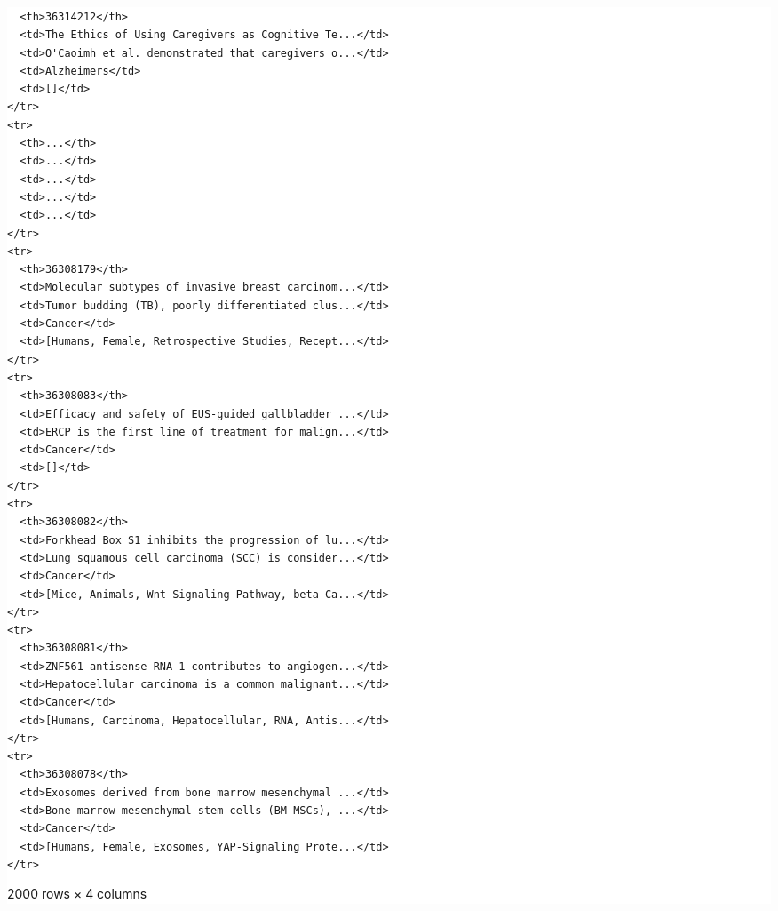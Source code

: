       <th>36314212</th>
      <td>The Ethics of Using Caregivers as Cognitive Te...</td>
      <td>O'Caoimh et al. demonstrated that caregivers o...</td>
      <td>Alzheimers</td>
      <td>[]</td>
    </tr>
    <tr>
      <th>...</th>
      <td>...</td>
      <td>...</td>
      <td>...</td>
      <td>...</td>
    </tr>
    <tr>
      <th>36308179</th>
      <td>Molecular subtypes of invasive breast carcinom...</td>
      <td>Tumor budding (TB), poorly differentiated clus...</td>
      <td>Cancer</td>
      <td>[Humans, Female, Retrospective Studies, Recept...</td>
    </tr>
    <tr>
      <th>36308083</th>
      <td>Efficacy and safety of EUS-guided gallbladder ...</td>
      <td>ERCP is the first line of treatment for malign...</td>
      <td>Cancer</td>
      <td>[]</td>
    </tr>
    <tr>
      <th>36308082</th>
      <td>Forkhead Box S1 inhibits the progression of lu...</td>
      <td>Lung squamous cell carcinoma (SCC) is consider...</td>
      <td>Cancer</td>
      <td>[Mice, Animals, Wnt Signaling Pathway, beta Ca...</td>
    </tr>
    <tr>
      <th>36308081</th>
      <td>ZNF561 antisense RNA 1 contributes to angiogen...</td>
      <td>Hepatocellular carcinoma is a common malignant...</td>
      <td>Cancer</td>
      <td>[Humans, Carcinoma, Hepatocellular, RNA, Antis...</td>
    </tr>
    <tr>
      <th>36308078</th>
      <td>Exosomes derived from bone marrow mesenchymal ...</td>
      <td>Bone marrow mesenchymal stem cells (BM-MSCs), ...</td>
      <td>Cancer</td>
      <td>[Humans, Female, Exosomes, YAP-Signaling Prote...</td>
    </tr>
  </tbody>
</table>
<p>2000 rows × 4 columns</p>
</div>
